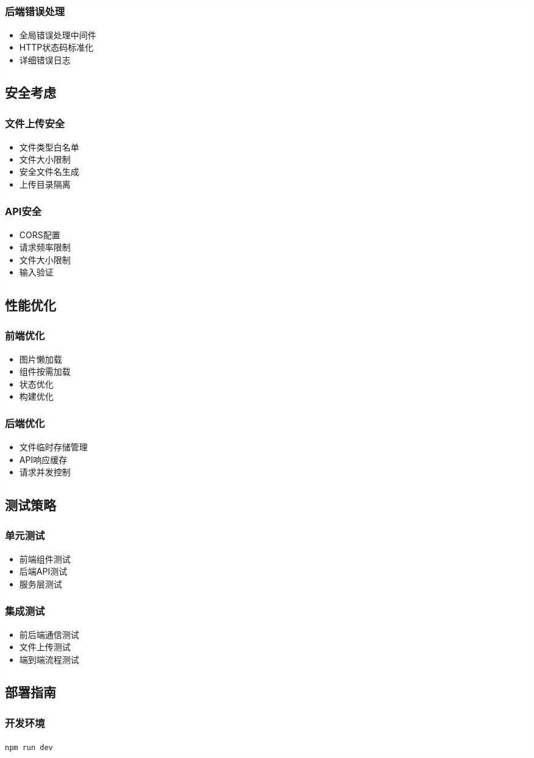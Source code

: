 ### 后端错误处理
- 全局错误处理中间件
- HTTP状态码标准化
- 详细错误日志

## 安全考虑

### 文件上传安全
- 文件类型白名单
- 文件大小限制
- 安全文件名生成
- 上传目录隔离

### API安全
- CORS配置
- 请求频率限制
- 文件大小限制
- 输入验证

## 性能优化

### 前端优化
- 图片懒加载
- 组件按需加载
- 状态优化
- 构建优化

### 后端优化
- 文件临时存储管理
- API响应缓存
- 请求并发控制

## 测试策略

### 单元测试
- 前端组件测试
- 后端API测试
- 服务层测试

### 集成测试
- 前后端通信测试
- 文件上传测试
- 端到端流程测试

## 部署指南

### 开发环境
```bash
npm run dev
```
